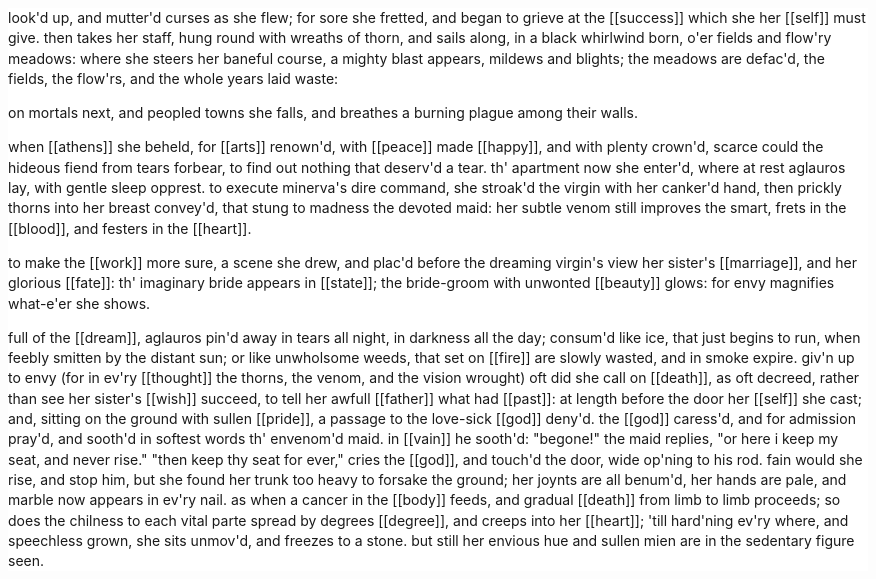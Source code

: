 look'd up, and mutter'd curses as she flew; 
for sore she fretted, and began to grieve 
at the [[success]] which she her [[self]] must give. 
then takes her staff, hung round with wreaths of thorn, 
and sails along, in a black whirlwind born, 
o'er fields and flow'ry meadows: where she steers 
her baneful course, a mighty blast appears, 
mildews and blights; the meadows are defac'd, 
the fields, the flow'rs, and the whole years laid waste:

on mortals next, and peopled towns she falls, 
and breathes a burning plague among their walls. 

when [[athens]] she beheld, for [[arts]] renown'd, 
with [[peace]] made [[happy]], and with plenty crown'd, 
scarce could the hideous fiend from tears forbear, 
to find out nothing that deserv'd a tear. 
th' apartment now she enter'd, where at rest 
aglauros lay, with gentle sleep opprest. 
to execute minerva's dire command, 
she stroak'd the virgin with her canker'd hand, 
then prickly thorns into her breast convey'd, 
that stung to madness the devoted maid: 
her subtle venom still improves the smart, 
frets in the [[blood]], and festers in the [[heart]]. 

to make the [[work]] more sure, a scene she drew, 
and plac'd before the dreaming virgin's view 
her sister's [[marriage]], and her glorious [[fate]]: 
th' imaginary bride appears in [[state]]; 
the bride-groom with unwonted [[beauty]] glows: 
for envy magnifies what-e'er she shows. 

full of the [[dream]], aglauros pin'd away 
in tears all night, in darkness all the day; 
consum'd like ice, that just begins to run, 
when feebly smitten by the distant sun; 
or like unwholsome weeds, that set on [[fire]] 
are slowly wasted, and in smoke expire. 
giv'n up to envy (for in ev'ry [[thought]] 
the thorns, the venom, and the vision wrought) 
oft did she call on [[death]], as oft decreed, 
rather than see her sister's [[wish]] succeed, 
to tell her awfull [[father]] what had [[past]]: 
at length before the door her [[self]] she cast; 
and, sitting on the ground with sullen [[pride]], 
a passage to the love-sick [[god]] deny'd. 
the [[god]] caress'd, and for admission pray'd, 
and sooth'd in softest words th' envenom'd maid. 
in [[vain]] he sooth'd: "begone!" the maid replies, 
"or here i keep my seat, and never rise." 
"then keep thy seat for ever," cries the [[god]], 
and touch'd the door, wide op'ning to his rod. 
fain would she rise, and stop him, but she found 
her trunk too heavy to forsake the ground; 
her joynts are all benum'd, her hands are pale, 
and marble now appears in ev'ry nail. 
as when a cancer in the [[body]] feeds, 
and gradual [[death]] from limb to limb proceeds; 
so does the chilness to each vital parte 
spread by degrees [[degree]], and creeps into her [[heart]]; 
'till hard'ning ev'ry where, and speechless grown, 
she sits unmov'd, and freezes to a stone. 
but still her envious hue and sullen mien 
are in the sedentary figure seen. 

